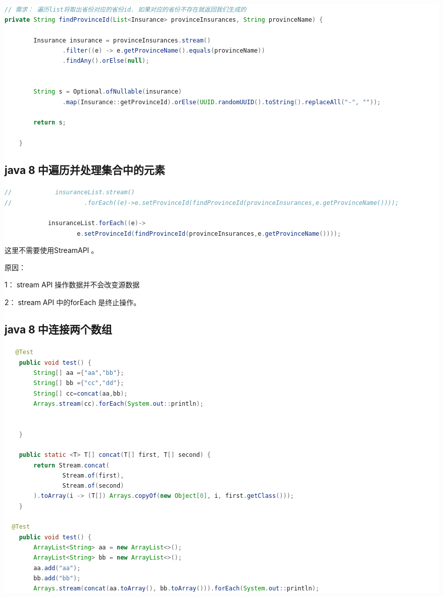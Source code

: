 ```java
// 需求： 遍历list将取出省份对应的省份id. 如果对应的省份不存在就返回我们生成的   
private String findProvinceId(List<Insurance> provinceInsurances, String provinceName) {

        Insurance insurance = provinceInsurances.stream()
                .filter((e) -> e.getProvinceName().equals(provinceName))
                .findAny().orElse(null);


        String s = Optional.ofNullable(insurance)
                .map(Insurance::getProvinceId).orElse(UUID.randomUUID().toString().replaceAll("-", ""));

        return s;

    }
```



## java 8 中遍历并处理集合中的元素

```java
//            insuranceList.stream()
//                    .forEach((e)->e.setProvinceId(findProvinceId(provinceInsurances,e.getProvinceName())));

            insuranceList.forEach((e)->
                    e.setProvinceId(findProvinceId(provinceInsurances,e.getProvinceName())));
```

这里不需要使用StreamAPI 。 

原因： 

1： stream API 操作数据并不会改变源数据

2： stream API 中的forEach 是终止操作。



## java 8 中连接两个数组

```java
   @Test
    public void test() {
        String[] aa ={"aa","bb"};
        String[] bb ={"cc","dd"};
        String[] cc=concat(aa,bb);
        Arrays.stream(cc).forEach(System.out::println);


    }

    public static <T> T[] concat(T[] first, T[] second) {
        return Stream.concat(
                Stream.of(first),
                Stream.of(second)
        ).toArray(i -> (T[]) Arrays.copyOf(new Object[0], i, first.getClass()));
    }

  @Test
    public void test() {
        ArrayList<String> aa = new ArrayList<>();
        ArrayList<String> bb = new ArrayList<>();
        aa.add("aa");
        bb.add("bb");
        Arrays.stream(concat(aa.toArray(), bb.toArray())).forEach(System.out::println);
```